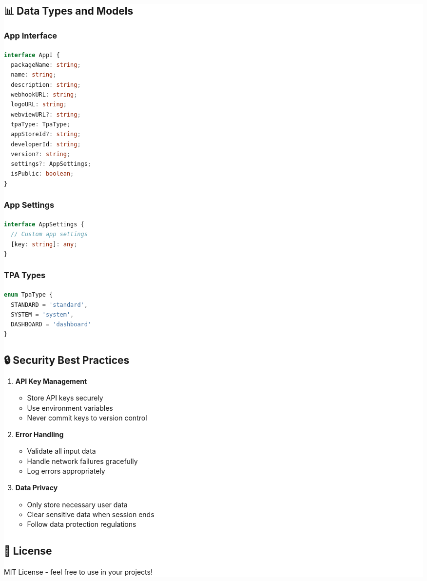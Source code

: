 

## 📊 Data Types and Models

### App Interface
```typescript
interface AppI {
  packageName: string;
  name: string;
  description: string;
  webhookURL: string;
  logoURL: string;
  webviewURL?: string;
  tpaType: TpaType;
  appStoreId?: string;
  developerId: string;
  version?: string;
  settings?: AppSettings;
  isPublic: boolean;
}
```

### App Settings
```typescript
interface AppSettings {
  // Custom app settings
  [key: string]: any;
}
```

### TPA Types
```typescript
enum TpaType {
  STANDARD = 'standard',
  SYSTEM = 'system',
  DASHBOARD = 'dashboard'
}
```

## 🔒 Security Best Practices

1. **API Key Management**
   - Store API keys securely
   - Use environment variables
   - Never commit keys to version control

2. **Error Handling**
   - Validate all input data
   - Handle network failures gracefully
   - Log errors appropriately

3. **Data Privacy**
   - Only store necessary user data
   - Clear sensitive data when session ends
   - Follow data protection regulations

## 📄 License

MIT License - feel free to use in your projects!